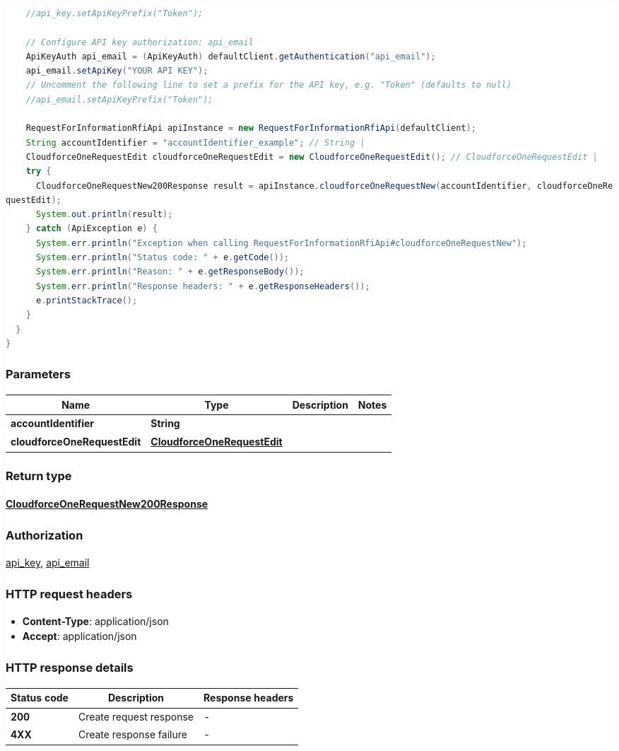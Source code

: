 ```java
    //api_key.setApiKeyPrefix("Token");

    // Configure API key authorization: api_email
    ApiKeyAuth api_email = (ApiKeyAuth) defaultClient.getAuthentication("api_email");
    api_email.setApiKey("YOUR API KEY");
    // Uncomment the following line to set a prefix for the API key, e.g. "Token" (defaults to null)
    //api_email.setApiKeyPrefix("Token");

    RequestForInformationRfiApi apiInstance = new RequestForInformationRfiApi(defaultClient);
    String accountIdentifier = "accountIdentifier_example"; // String | 
    CloudforceOneRequestEdit cloudforceOneRequestEdit = new CloudforceOneRequestEdit(); // CloudforceOneRequestEdit | 
    try {
      CloudforceOneRequestNew200Response result = apiInstance.cloudforceOneRequestNew(accountIdentifier, cloudforceOneRequestEdit);
      System.out.println(result);
    } catch (ApiException e) {
      System.err.println("Exception when calling RequestForInformationRfiApi#cloudforceOneRequestNew");
      System.err.println("Status code: " + e.getCode());
      System.err.println("Reason: " + e.getResponseBody());
      System.err.println("Response headers: " + e.getResponseHeaders());
      e.printStackTrace();
    }
  }
}
```

### Parameters

| Name | Type | Description  | Notes |
|------------- | ------------- | ------------- | -------------|
| **accountIdentifier** | **String**|  | |
| **cloudforceOneRequestEdit** | [**CloudforceOneRequestEdit**](CloudforceOneRequestEdit.md)|  | |

### Return type

[**CloudforceOneRequestNew200Response**](CloudforceOneRequestNew200Response.md)

### Authorization

[api_key](../README.md#api_key), [api_email](../README.md#api_email)

### HTTP request headers

 - **Content-Type**: application/json
 - **Accept**: application/json

### HTTP response details
| Status code | Description | Response headers |
|-------------|-------------|------------------|
| **200** | Create request response |  -  |
| **4XX** | Create response failure |  -  |
